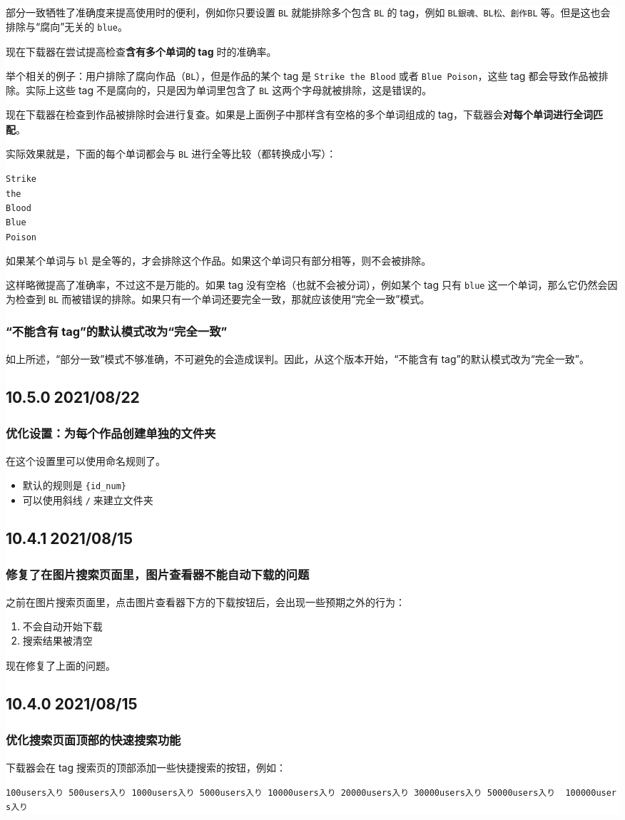 部分一致牺牲了准确度来提高使用时的便利，例如你只要设置 `BL` 就能排除多个包含 `BL` 的 tag，例如 `BL銀魂、BL松、創作BL` 等。但是这也会排除与“腐向”无关的 `blue`。

现在下载器在尝试提高检查**含有多个单词的 tag** 时的准确率。

举个相关的例子：用户排除了腐向作品（`BL`），但是作品的某个 tag 是 `Strike the Blood` 或者 `Blue Poison`，这些 tag 都会导致作品被排除。实际上这些 tag 不是腐向的，只是因为单词里包含了 `BL` 这两个字母就被排除，这是错误的。

现在下载器在检查到作品被排除时会进行复查。如果是上面例子中那样含有空格的多个单词组成的 tag，下载器会**对每个单词进行全词匹配**。

实际效果就是，下面的每个单词都会与 `BL` 进行全等比较（都转换成小写）：

```
Strike
the
Blood
Blue
Poison
```

如果某个单词与 `bl` 是全等的，才会排除这个作品。如果这个单词只有部分相等，则不会被排除。

这样略微提高了准确率，不过这不是万能的。如果 tag 没有空格（也就不会被分词），例如某个 tag 只有 `blue` 这一个单词，那么它仍然会因为检查到 `BL` 而被错误的排除。如果只有一个单词还要完全一致，那就应该使用“完全一致”模式。

### “不能含有 tag”的默认模式改为“完全一致”

如上所述，“部分一致”模式不够准确，不可避免的会造成误判。因此，从这个版本开始，“不能含有 tag”的默认模式改为“完全一致”。

## 10.5.0 2021/08/22

### 优化设置：为每个作品创建单独的文件夹

在这个设置里可以使用命名规则了。

- 默认的规则是 `{id_num}` 
- 可以使用斜线 `/` 来建立文件夹

## 10.4.1 2021/08/15

### 修复了在图片搜索页面里，图片查看器不能自动下载的问题

之前在图片搜索页面里，点击图片查看器下方的下载按钮后，会出现一些预期之外的行为：

1. 不会自动开始下载
2. 搜索结果被清空

现在修复了上面的问题。

## 10.4.0 2021/08/15

### 优化搜索页面顶部的快速搜索功能

下载器会在 tag 搜索页的顶部添加一些快捷搜索的按钮，例如：

```
100users入り 500users入り 1000users入り 5000users入り 10000users入り 20000users入り 30000users入り 50000users入り  100000users入り
```
